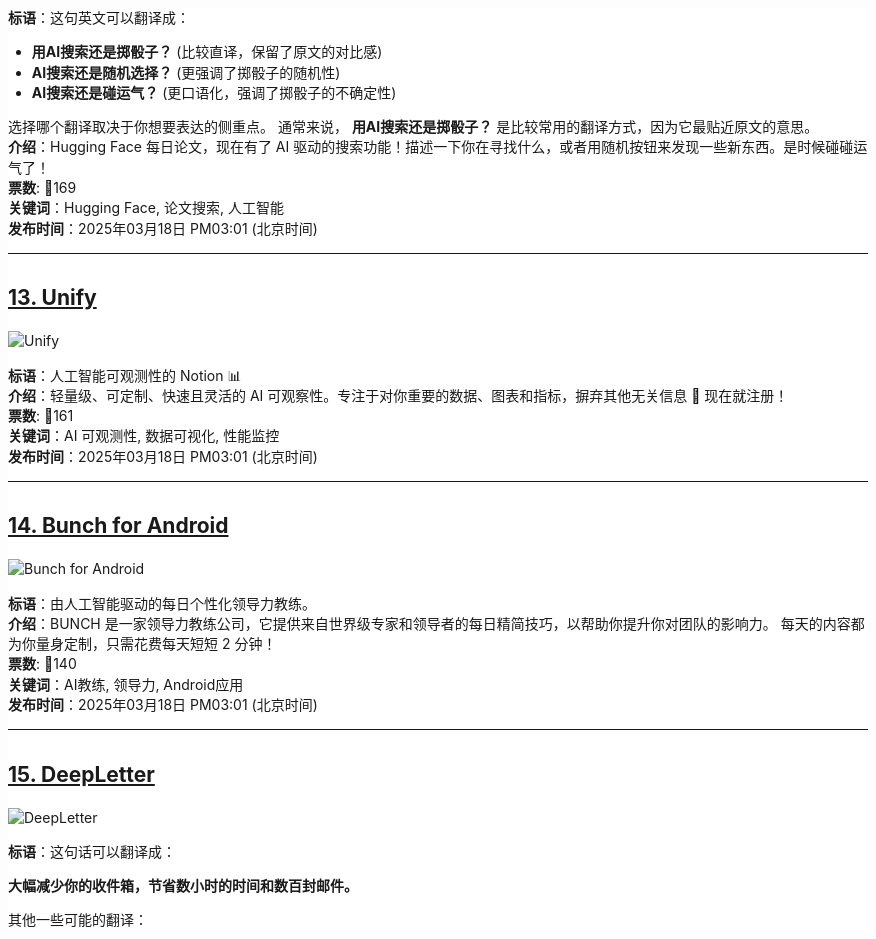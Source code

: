 **标语**：这句英文可以翻译成：

* **用AI搜索还是掷骰子？** (比较直译，保留了原文的对比感)
* **AI搜索还是随机选择？** (更强调了掷骰子的随机性)
* **AI搜索还是碰运气？** (更口语化，强调了掷骰子的不确定性)

选择哪个翻译取决于你想要表达的侧重点。  通常来说， **用AI搜索还是掷骰子？**  是比较常用的翻译方式，因为它最贴近原文的意思。  
**介绍**：Hugging Face 每日论文，现在有了 AI 驱动的搜索功能！描述一下你在寻找什么，或者用随机按钮来发现一些新东西。是时候碰碰运气了！  
**票数**: 🔺169  
**关键词**：Hugging Face, 论文搜索, 人工智能  
**发布时间**：2025年03月18日 PM03:01 (北京时间)  

---

## [13. Unify](https://www.producthunt.com/posts/unify-8?utm_campaign=producthunt-api&utm_medium=api-v2&utm_source=Application%3A+DailyHunter+%28ID%3A+140760%29)  
![Unify](https://ph-files.imgix.net/e954e3a4-dfe4-41e2-9b86-184123cd9aac.png?auto=format&fit=crop&frame=1&h=512&w=1024)  

**标语**：人工智能可观测性的 Notion 📊  
**介绍**：轻量级、可定制、快速且灵活的 AI 可观察性。专注于对你重要的数据、图表和指标，摒弃其他无关信息 🎯 现在就注册！  
**票数**: 🔺161  
**关键词**：AI 可观测性, 数据可视化, 性能监控  
**发布时间**：2025年03月18日 PM03:01 (北京时间)  

---

## [14. Bunch for Android](https://www.producthunt.com/posts/bunch-for-android?utm_campaign=producthunt-api&utm_medium=api-v2&utm_source=Application%3A+DailyHunter+%28ID%3A+140760%29)  
![Bunch for Android](https://ph-files.imgix.net/873eff6b-5445-47bd-9566-510eea7191c5.png?auto=format&fit=crop&frame=1&h=512&w=1024)  

**标语**：由人工智能驱动的每日个性化领导力教练。  
**介绍**：BUNCH 是一家领导力教练公司，它提供来自世界级专家和领导者的每日精简技巧，以帮助你提升你对团队的影响力。 每天的内容都为你量身定制，只需花费每天短短 2 分钟！  
**票数**: 🔺140  
**关键词**：AI教练, 领导力, Android应用  
**发布时间**：2025年03月18日 PM03:01 (北京时间)  

---

## [15. DeepLetter](https://www.producthunt.com/posts/deepletter-2?utm_campaign=producthunt-api&utm_medium=api-v2&utm_source=Application%3A+DailyHunter+%28ID%3A+140760%29)  
![DeepLetter](https://ph-files.imgix.net/19d1adfa-3137-4a20-8083-429737071f70.jpeg?auto=format&fit=crop&frame=1&h=512&w=1024)  

**标语**：这句话可以翻译成：

**大幅减少你的收件箱，节省数小时的时间和数百封邮件。**

其他一些可能的翻译：
